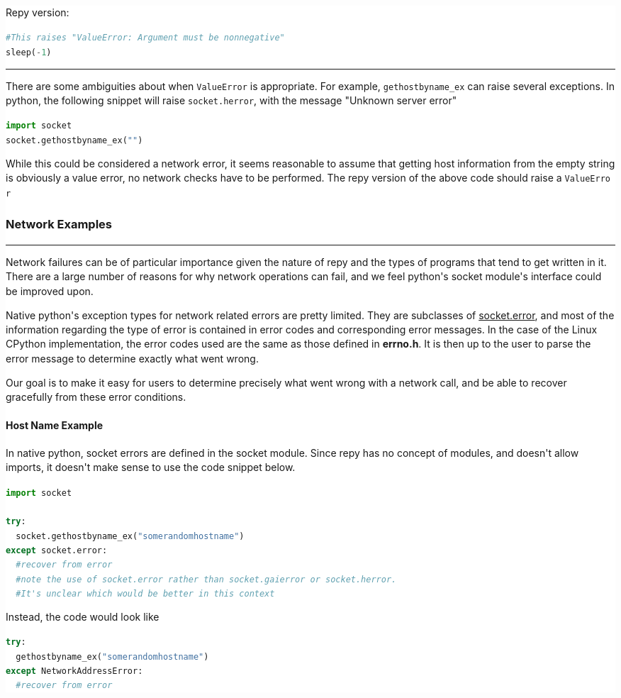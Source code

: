 Repy version:
```python
#This raises "ValueError: Argument must be nonnegative"
sleep(-1)
```

----

There are some ambiguities about when ```ValueError``` is appropriate. For example, ```gethostbyname_ex``` can raise several exceptions. 
In python, the following snippet will raise ```socket.herror```, with the message "Unknown server error"
```python
import socket
socket.gethostbyname_ex("")
```
While this could be considered a network error, it seems reasonable to assume that getting host information from the empty string is obviously a value error, no network checks have to be performed. The repy version of the above code should raise a ```ValueError```



### Network Examples
----

Network failures can be of particular importance given the nature of repy and the types of programs that tend to get written in it. There are a large number of reasons for why network operations can fail, and we feel python's socket module's interface could be improved upon. 

Native python's exception types for network related errors are pretty limited. They are subclasses of [socket.error](http://docs.python.org/library/socket.html#socket.error), and most of the information regarding the type of error is contained in error codes and corresponding error messages. In the case of the Linux CPython implementation, the error codes used are the same as those defined in **errno.h**. It is then up to the user to parse the error message to determine exactly what went wrong.

Our goal is to make it easy for users to determine precisely what went wrong with a network call, and be able to recover gracefully from these error conditions. 

#### Host Name Example
In native python, socket errors are defined in the socket module. Since repy has no concept of modules, and doesn't allow imports, it doesn't make sense to use the code snippet below.
```python
import socket

try:
  socket.gethostbyname_ex("somerandomhostname")
except socket.error:
  #recover from error
  #note the use of socket.error rather than socket.gaierror or socket.herror. 
  #It's unclear which would be better in this context
```

Instead, the code would look like
```python
try:
  gethostbyname_ex("somerandomhostname")
except NetworkAddressError:
  #recover from error
```
